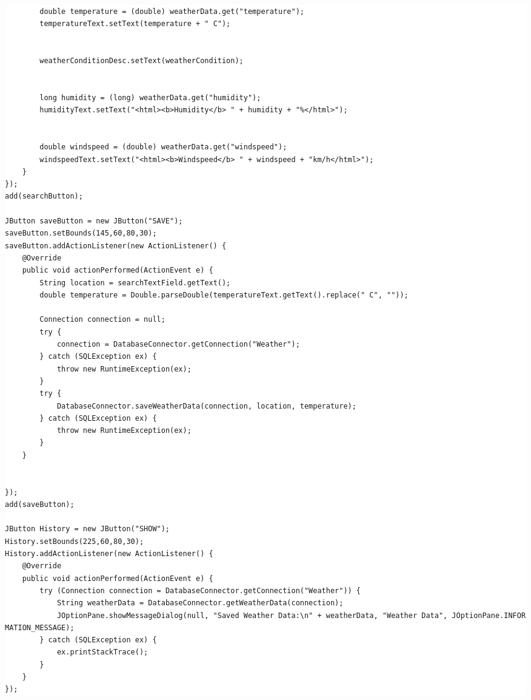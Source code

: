 
            double temperature = (double) weatherData.get("temperature");
            temperatureText.setText(temperature + " C");


            weatherConditionDesc.setText(weatherCondition);


            long humidity = (long) weatherData.get("humidity");
            humidityText.setText("<html><b>Humidity</b> " + humidity + "%</html>");


            double windspeed = (double) weatherData.get("windspeed");
            windspeedText.setText("<html><b>Windspeed</b> " + windspeed + "km/h</html>");
        }
    });
    add(searchButton);

    JButton saveButton = new JButton("SAVE");
    saveButton.setBounds(145,60,80,30);
    saveButton.addActionListener(new ActionListener() {
        @Override
        public void actionPerformed(ActionEvent e) {
            String location = searchTextField.getText();
            double temperature = Double.parseDouble(temperatureText.getText().replace(" C", ""));

            Connection connection = null;
            try {
                connection = DatabaseConnector.getConnection("Weather");
            } catch (SQLException ex) {
                throw new RuntimeException(ex);
            }
            try {
                DatabaseConnector.saveWeatherData(connection, location, temperature);
            } catch (SQLException ex) {
                throw new RuntimeException(ex);
            }
        }


    });
    add(saveButton);

    JButton History = new JButton("SHOW");
    History.setBounds(225,60,80,30);
    History.addActionListener(new ActionListener() {
        @Override
        public void actionPerformed(ActionEvent e) {
            try (Connection connection = DatabaseConnector.getConnection("Weather")) {
                String weatherData = DatabaseConnector.getWeatherData(connection);
                JOptionPane.showMessageDialog(null, "Saved Weather Data:\n" + weatherData, "Weather Data", JOptionPane.INFORMATION_MESSAGE);
            } catch (SQLException ex) {
                ex.printStackTrace();
            }
        }
    });
